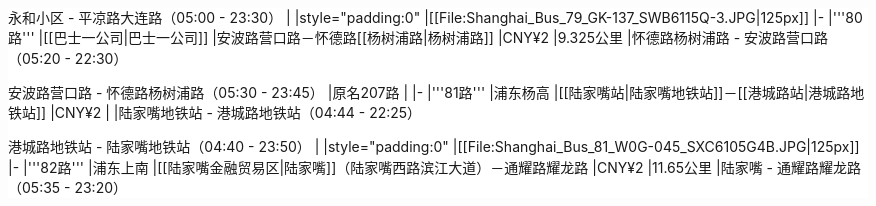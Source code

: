 永和小区 - 平凉路大连路（05:00 - 23:30）
|
|style="padding:0" |[[File:Shanghai_Bus_79_GK-137_SWB6115Q-3.JPG|125px]]
|-
|'''80路'''
|[[巴士一公司|巴士一公司]]
|安波路营口路－怀德路[[杨树浦路|杨树浦路]]
|CNY¥2
|9.325公里
|怀德路杨树浦路 - 安波路营口路（05:20 - 22:30）

安波路营口路 - 怀德路杨树浦路（05:30 - 23:45）
|原名207路
|
|-
|'''81路'''
|浦东杨高
|[[陆家嘴站|陆家嘴地铁站]]－[[港城路站|港城路地铁站]]
|CNY¥2
| 
|陆家嘴地铁站 - 港城路地铁站（04:44 - 22:25）

港城路地铁站 - 陆家嘴地铁站（04:40 - 23:50）
|
|style="padding:0" |[[File:Shanghai_Bus_81_W0G-045_SXC6105G4B.JPG|125px]]
|-
|'''82路'''
|浦东上南
|[[陆家嘴金融贸易区|陆家嘴]]（陆家嘴西路滨江大道）－通耀路耀龙路
|CNY¥2
|11.65公里
|陆家嘴 - 通耀路耀龙路（05:35 - 23:20）
